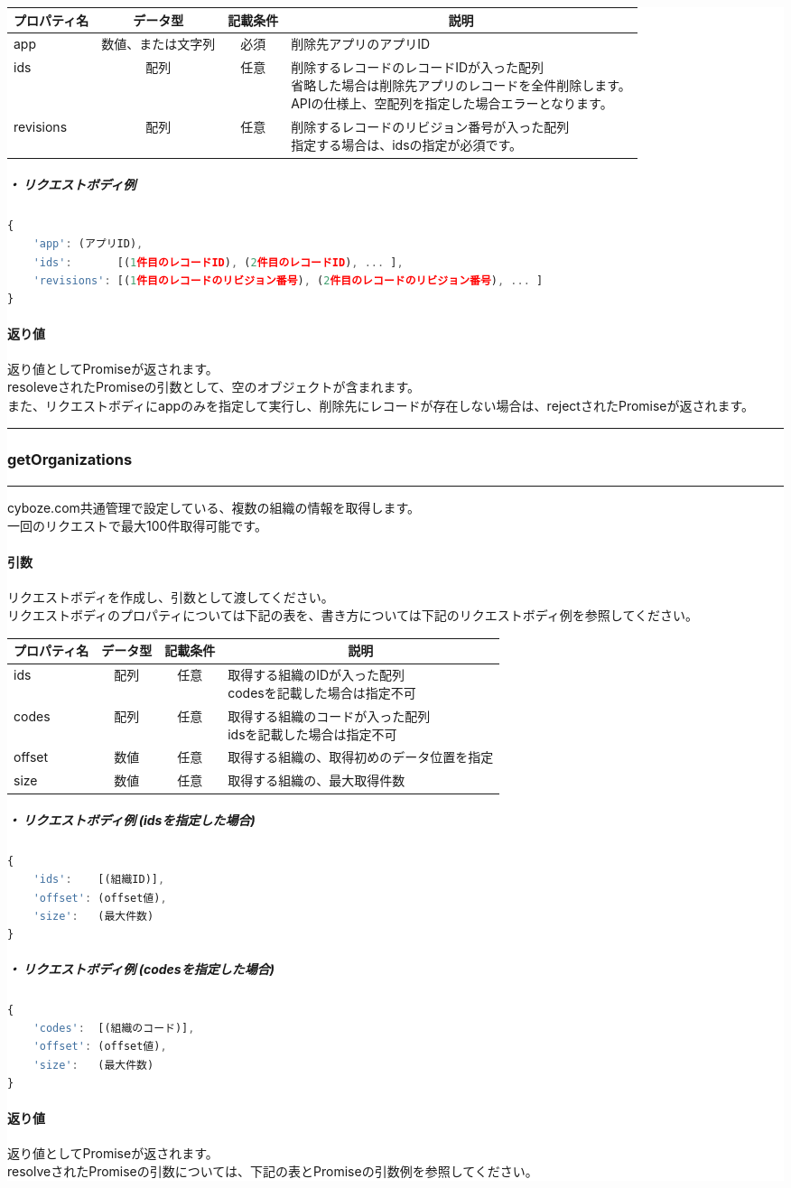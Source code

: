 | プロパティ名 | データ型 | 記載条件 | 説明 |
| --- | :---: | :---: | --- |
| app | 数値、または文字列 | 必須 | 削除先アプリのアプリID |
| ids | 配列 | 任意 | 削除するレコードのレコードIDが入った配列<br>省略した場合は削除先アプリのレコードを全件削除します。<br>APIの仕様上、空配列を指定した場合エラーとなります。 |
| revisions | 配列 | 任意 | 削除するレコードのリビジョン番号が入った配列<br>指定する場合は、idsの指定が必須です。 |
##### ・ リクエストボディ例
```js
{
    'app': (アプリID),
    'ids':       [(1件目のレコードID), (2件目のレコードID), ... ],
    'revisions': [(1件目のレコードのリビジョン番号), (2件目のレコードのリビジョン番号), ... ]
}
```
#### 返り値
返り値としてPromiseが返されます。  
resoleveされたPromiseの引数として、空のオブジェクトが含まれます。  
また、リクエストボディにappのみを指定して実行し、削除先にレコードが存在しない場合は、rejectされたPromiseが返されます。

***
### **getOrganizations**
***
cyboze.com共通管理で設定している、複数の組織の情報を取得します。  
一回のリクエストで最大100件取得可能です。
#### 引数
リクエストボディを作成し、引数として渡してください。  
リクエストボディのプロパティについては下記の表を、書き方については下記のリクエストボディ例を参照してください。

| プロパティ名 | データ型 | 記載条件 | 説明 |
| --- | :---: | :---: | --- |
| ids | 配列 | 任意 | 取得する組織のIDが入った配列<br>codesを記載した場合は指定不可 |
| codes | 配列 | 任意 | 取得する組織のコードが入った配列<br>idsを記載した場合は指定不可 |
| offset | 数値 | 任意 | 取得する組織の、取得初めのデータ位置を指定 |
| size | 数値 | 任意 | 取得する組織の、最大取得件数 |
##### ・ リクエストボディ例 (idsを指定した場合)
```js
{
    'ids':    [(組織ID)],
    'offset': (offset値),
    'size':   (最大件数)
}
```
##### ・ リクエストボディ例 (codesを指定した場合)
```js
{
    'codes':  [(組織のコード)],
    'offset': (offset値),
    'size':   (最大件数)
}
```
#### 返り値
返り値としてPromiseが返されます。  
resolveされたPromiseの引数については、下記の表とPromiseの引数例を参照してください。
